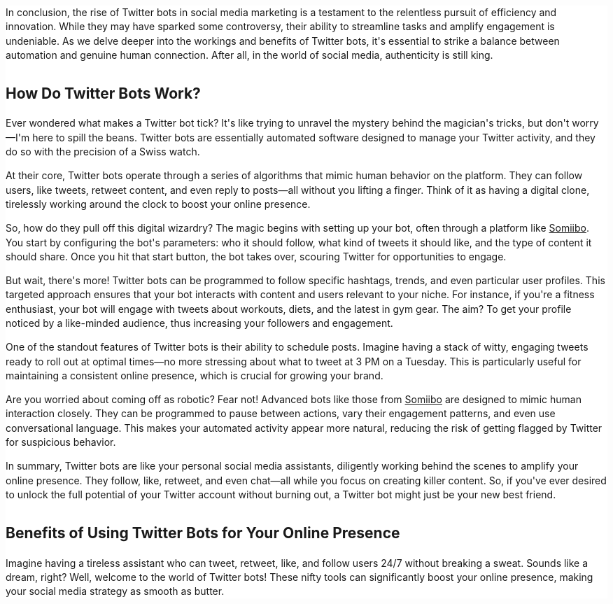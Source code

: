 In conclusion, the rise of Twitter bots in social media marketing is a testament to the relentless pursuit of efficiency and innovation. While they may have sparked some controversy, their ability to streamline tasks and amplify engagement is undeniable. As we delve deeper into the workings and benefits of Twitter bots, it's essential to strike a balance between automation and genuine human connection. After all, in the world of social media, authenticity is still king.

## How Do Twitter Bots Work?

Ever wondered what makes a Twitter bot tick? It's like trying to unravel the mystery behind the magician's tricks, but don't worry—I'm here to spill the beans. Twitter bots are essentially automated software designed to manage your Twitter activity, and they do so with the precision of a Swiss watch.

At their core, Twitter bots operate through a series of algorithms that mimic human behavior on the platform. They can follow users, like tweets, retweet content, and even reply to posts—all without you lifting a finger. Think of it as having a digital clone, tirelessly working around the clock to boost your online presence.



So, how do they pull off this digital wizardry? The magic begins with setting up your bot, often through a platform like [Somiibo](https://somiibo.com/platforms/twitter-bot). You start by configuring the bot's parameters: who it should follow, what kind of tweets it should like, and the type of content it should share. Once you hit that start button, the bot takes over, scouring Twitter for opportunities to engage.

But wait, there's more! Twitter bots can be programmed to follow specific hashtags, trends, and even particular user profiles. This targeted approach ensures that your bot interacts with content and users relevant to your niche. For instance, if you're a fitness enthusiast, your bot will engage with tweets about workouts, diets, and the latest in gym gear. The aim? To get your profile noticed by a like-minded audience, thus increasing your followers and engagement.

One of the standout features of Twitter bots is their ability to schedule posts. Imagine having a stack of witty, engaging tweets ready to roll out at optimal times—no more stressing about what to tweet at 3 PM on a Tuesday. This is particularly useful for maintaining a consistent online presence, which is crucial for growing your brand.

Are you worried about coming off as robotic? Fear not! Advanced bots like those from [Somiibo](https://somiibo.com/platforms/twitter-bot) are designed to mimic human interaction closely. They can be programmed to pause between actions, vary their engagement patterns, and even use conversational language. This makes your automated activity appear more natural, reducing the risk of getting flagged by Twitter for suspicious behavior.

In summary, Twitter bots are like your personal social media assistants, diligently working behind the scenes to amplify your online presence. They follow, like, retweet, and even chat—all while you focus on creating killer content. So, if you've ever desired to unlock the full potential of your Twitter account without burning out, a Twitter bot might just be your new best friend.

## Benefits of Using Twitter Bots for Your Online Presence

Imagine having a tireless assistant who can tweet, retweet, like, and follow users 24/7 without breaking a sweat. Sounds like a dream, right? Well, welcome to the world of Twitter bots! These nifty tools can significantly boost your online presence, making your social media strategy as smooth as butter.
